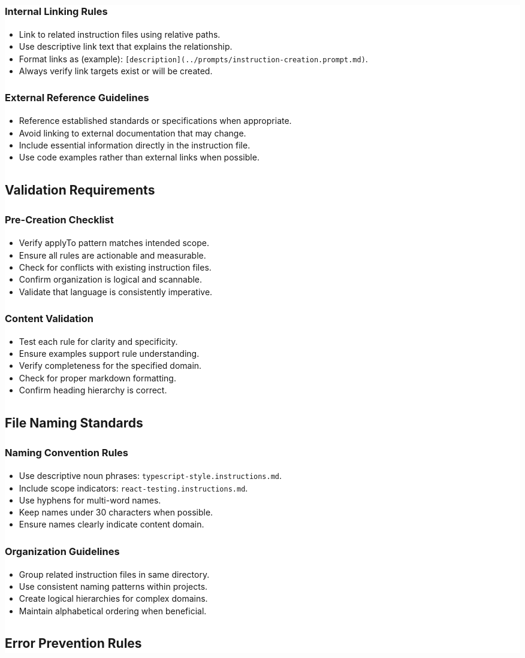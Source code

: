 ### Internal Linking Rules

- Link to related instruction files using relative paths.
- Use descriptive link text that explains the relationship.
- Format links as (example): `[description](../prompts/instruction-creation.prompt.md)`.
- Always verify link targets exist or will be created.

### External Reference Guidelines

- Reference established standards or specifications when appropriate.
- Avoid linking to external documentation that may change.
- Include essential information directly in the instruction file.
- Use code examples rather than external links when possible.

## Validation Requirements

### Pre-Creation Checklist

- Verify applyTo pattern matches intended scope.
- Ensure all rules are actionable and measurable.
- Check for conflicts with existing instruction files.
- Confirm organization is logical and scannable.
- Validate that language is consistently imperative.

### Content Validation

- Test each rule for clarity and specificity.
- Ensure examples support rule understanding.
- Verify completeness for the specified domain.
- Check for proper markdown formatting.
- Confirm heading hierarchy is correct.

## File Naming Standards

### Naming Convention Rules

- Use descriptive noun phrases: `typescript-style.instructions.md`.
- Include scope indicators: `react-testing.instructions.md`.
- Use hyphens for multi-word names.
- Keep names under 30 characters when possible.
- Ensure names clearly indicate content domain.

### Organization Guidelines

- Group related instruction files in same directory.
- Use consistent naming patterns within projects.
- Create logical hierarchies for complex domains.
- Maintain alphabetical ordering when beneficial.

## Error Prevention Rules
